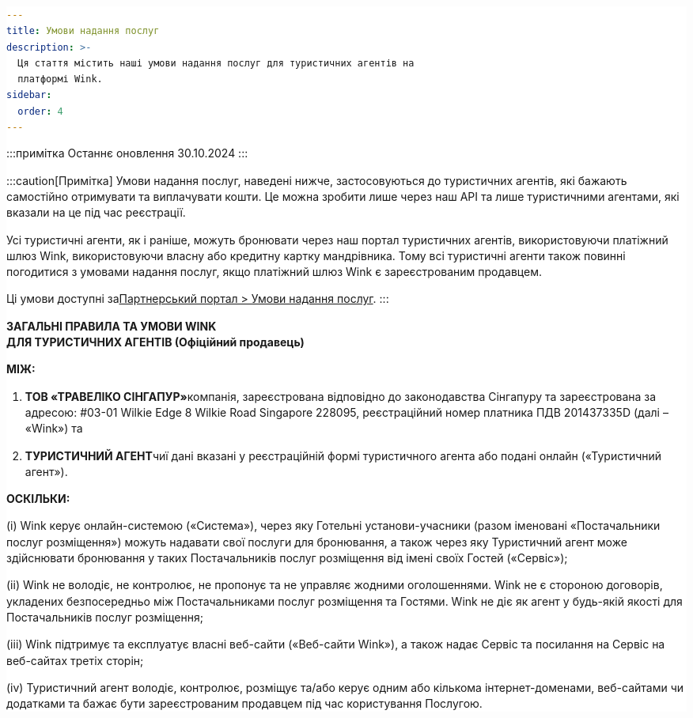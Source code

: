 ```yaml
---
title: Умови надання послуг
description: >-
  Ця стаття містить наші умови надання послуг для туристичних агентів на
  платформі Wink.
sidebar:
  order: 4
---
```

:::примітка
Останнє оновлення 30.10.2024
:::

:::caution\[Примітка]
Умови надання послуг, наведені нижче, застосовуються до туристичних агентів, які бажають самостійно отримувати та виплачувати кошти.
Це можна зробити лише через наш API та лише туристичними агентами, які вказали на це під час реєстрації.

Усі туристичні агенти, як і раніше, можуть бронювати через наш портал туристичних агентів, використовуючи платіжний шлюз Wink, використовуючи власну або кредитну картку мандрівника. Тому всі туристичні агенти також повинні погодитися з умовами надання послуг, якщо платіжний шлюз Wink є зареєстрованим продавцем.

Ці умови доступні за[Партнерський портал > Умови надання послуг](/studio/terms-of-service).
:::

**ЗАГАЛЬНІ ПРАВИЛА ТА УМОВИ WINK**\
**ДЛЯ ТУРИСТИЧНИХ АГЕНТІВ (Офіційний продавець)**

**МІЖ:**

1. **ТОВ «ТРАВЕЛІКО СІНГАПУР»**&#x43A;омпанія, зареєстрована відповідно до законодавства Сінгапуру та зареєстрована за адресою: #03-01 Wilkie Edge 8 Wilkie Road Singapore 228095, реєстраційний номер платника ПДВ 201437335D (далі – «Wink») та

2. **ТУРИСТИЧНИЙ АГЕНТ**чиї дані вказані у реєстраційній формі туристичного агента або подані онлайн («Туристичний агент»).

**ОСКІЛЬКИ:**

(i) Wink керує онлайн-системою («Система»), через яку Готельні установи-учасники (разом іменовані «Постачальники послуг розміщення») можуть надавати свої послуги для бронювання, а також через яку Туристичний агент може здійснювати бронювання у таких Постачальників послуг розміщення від імені своїх Гостей («Сервіс»);

(ii) Wink не володіє, не контролює, не пропонує та не управляє жодними оголошеннями. Wink не є стороною договорів, укладених безпосередньо між Постачальниками послуг розміщення та Гостями. Wink не діє як агент у будь-якій якості для Постачальників послуг розміщення;

(iii) Wink підтримує та експлуатує власні веб-сайти («Веб-сайти Wink»), а також надає Сервіс та посилання на Сервіс на веб-сайтах третіх сторін;

(iv) Туристичний агент володіє, контролює, розміщує та/або керує одним або кількома інтернет-доменами, веб-сайтами чи додатками та бажає бути зареєстрованим продавцем під час користування Послугою.
